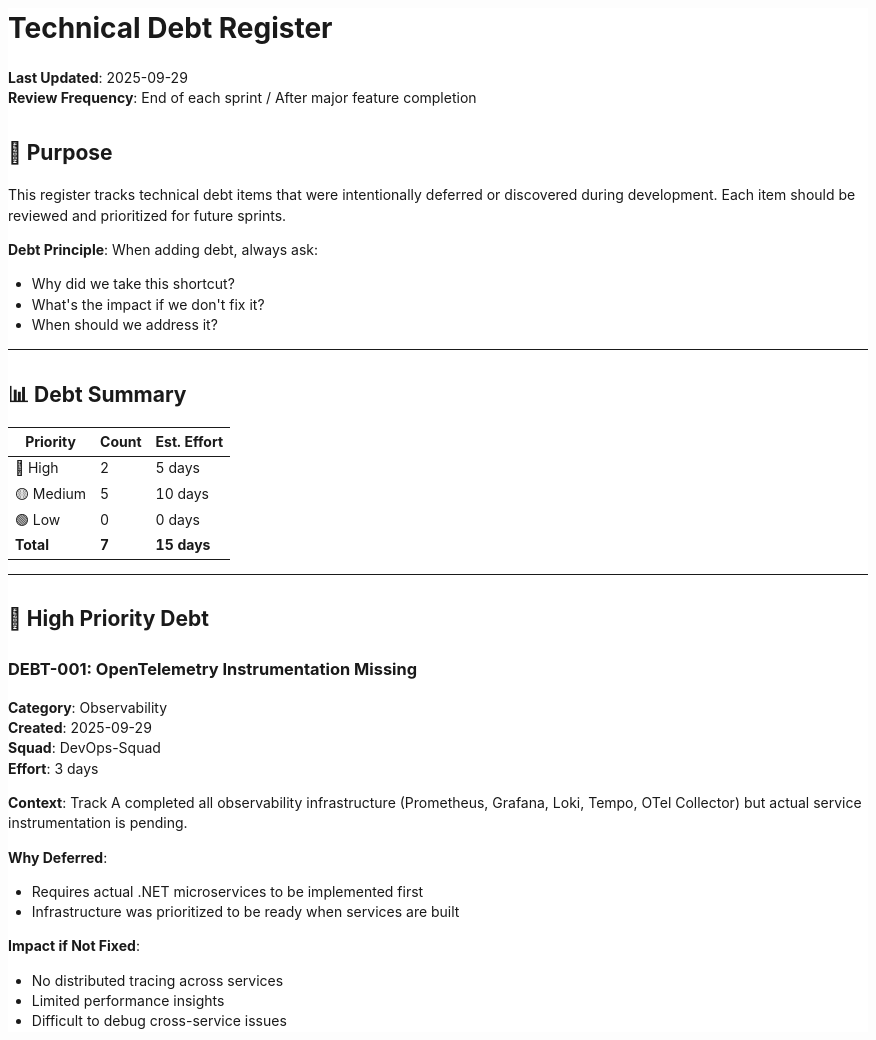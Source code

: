 # Technical Debt Register

**Last Updated**: 2025-09-29  
**Review Frequency**: End of each sprint / After major feature completion

## 🎯 Purpose

This register tracks technical debt items that were intentionally deferred or discovered during development. Each item should be reviewed and prioritized for future sprints.

**Debt Principle**: When adding debt, always ask:
- Why did we take this shortcut?
- What's the impact if we don't fix it?
- When should we address it?

---

## 📊 Debt Summary

| Priority | Count | Est. Effort |
|----------|-------|-------------|
| 🔴 High | 2 | 5 days |
| 🟡 Medium | 5 | 10 days |
| 🟢 Low | 0 | 0 days |
| **Total** | **7** | **15 days** |

---

## 🔴 High Priority Debt

### DEBT-001: OpenTelemetry Instrumentation Missing
**Category**: Observability  
**Created**: 2025-09-29  
**Squad**: DevOps-Squad  
**Effort**: 3 days  

**Context**:
Track A completed all observability infrastructure (Prometheus, Grafana, Loki, Tempo, OTel Collector) but actual service instrumentation is pending.

**Why Deferred**:
- Requires actual .NET microservices to be implemented first
- Infrastructure was prioritized to be ready when services are built

**Impact if Not Fixed**:
- No distributed tracing across services
- Limited performance insights
- Difficult to debug cross-service issues

